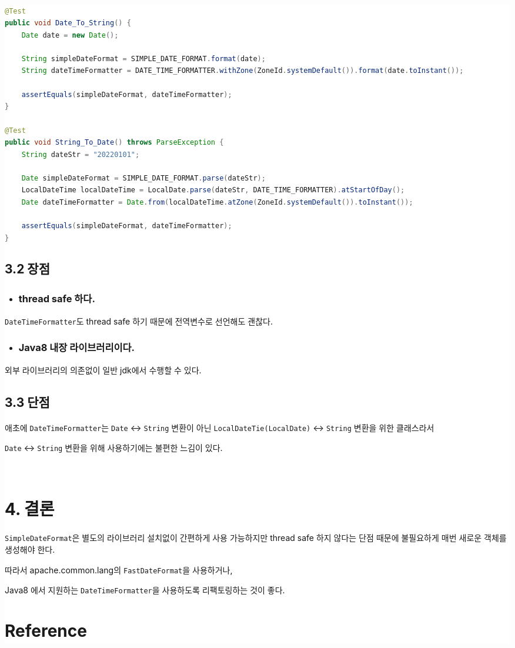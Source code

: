 ```java
@Test
public void Date_To_String() {
    Date date = new Date();

    String simpleDateFormat = SIMPLE_DATE_FORMAT.format(date);
    String dateTimeFormatter = DATE_TIME_FORMATTER.withZone(ZoneId.systemDefault()).format(date.toInstant());

    assertEquals(simpleDateFormat, dateTimeFormatter);
}

@Test
public void String_To_Date() throws ParseException {
    String dateStr = "20220101";

    Date simpleDateFormat = SIMPLE_DATE_FORMAT.parse(dateStr);
    LocalDateTime localDateTime = LocalDate.parse(dateStr, DATE_TIME_FORMATTER).atStartOfDay();
    Date dateTimeFormatter = Date.from(localDateTime.atZone(ZoneId.systemDefault()).toInstant());

    assertEquals(simpleDateFormat, dateTimeFormatter);
}
```

## 3.2 장점

- ### thread safe 하다.

`DateTimeFormatter`도 thread safe 하기 때문에 전역변수로 선언해도 괜찮다.

- ### Java8 내장 라이브러리이다.

외부 라이브러리의 의존없이 일반 jdk에서 수행할 수 있다.

## 3.3 단점

애초에 `DateTimeFormatter`는 `Date` <-> `String` 변환이 아닌 `LocalDateTie(LocalDate)` <-> `String` 변환을 위한 클래스라서

`Date` <-> `String` 변환을 위해 사용하기에는 불편한 느김이 있다.

<br>

# 4. 결론

`SimpleDateFormat`은 별도의 라이브러리 설치없이 간편하게 사용 가능하지만 thread safe 하지 않다는 단점 때문에 불필요하게 매번 새로운 객체를 생성해야 한다.

따라서 apache.common.lang의 `FastDateFormat`을 사용하거나,

Java8 에서 지원하는 `DateTimeFormatter`을 사용하도록 리팩토링하는 것이 좋다.



# Reference
